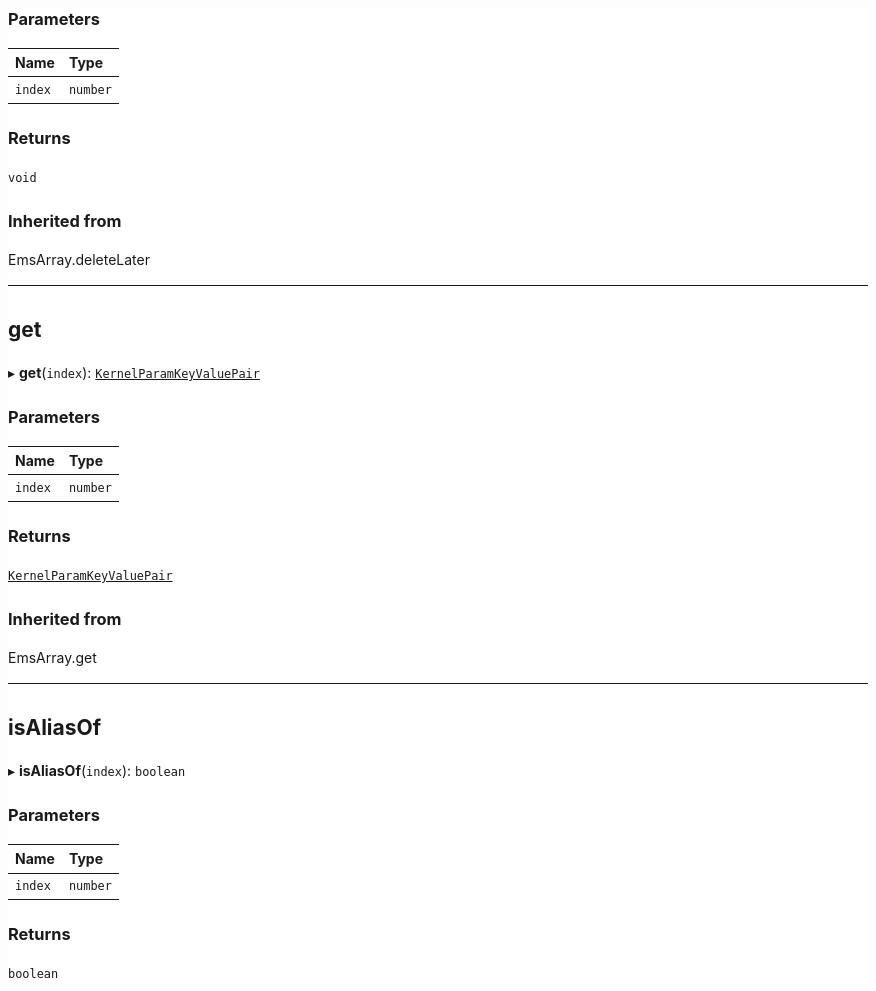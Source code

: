 ### Parameters

| Name | Type |
| :------ | :------ |
| `index` | `number` |

### Returns

`void`

### Inherited from

EmsArray.deleteLater

___

## get

▸ **get**(`index`): [`KernelParamKeyValuePair`](../interfaces/typings_kernel.KernelParamKeyValuePair.md)

### Parameters

| Name | Type |
| :------ | :------ |
| `index` | `number` |

### Returns

[`KernelParamKeyValuePair`](../interfaces/typings_kernel.KernelParamKeyValuePair.md)

### Inherited from

EmsArray.get

___

## isAliasOf

▸ **isAliasOf**(`index`): `boolean`

### Parameters

| Name | Type |
| :------ | :------ |
| `index` | `number` |

### Returns

`boolean`
